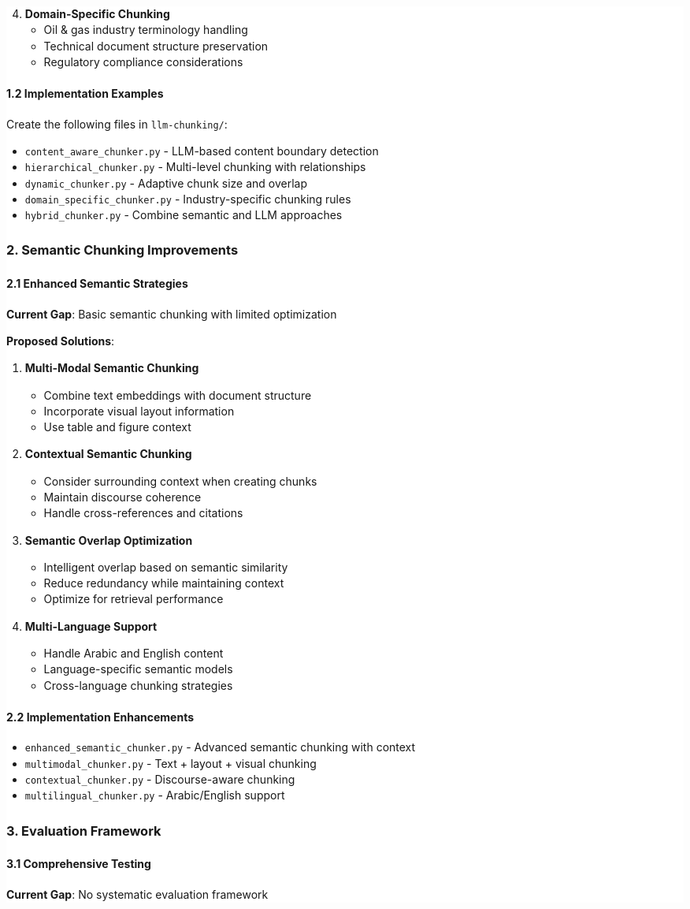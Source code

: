 4. **Domain-Specific Chunking**
   - Oil & gas industry terminology handling
   - Technical document structure preservation
   - Regulatory compliance considerations

#### 1.2 Implementation Examples

Create the following files in `llm-chunking/`:

- `content_aware_chunker.py` - LLM-based content boundary detection
- `hierarchical_chunker.py` - Multi-level chunking with relationships
- `dynamic_chunker.py` - Adaptive chunk size and overlap
- `domain_specific_chunker.py` - Industry-specific chunking rules
- `hybrid_chunker.py` - Combine semantic and LLM approaches

### 2. Semantic Chunking Improvements

#### 2.1 Enhanced Semantic Strategies

**Current Gap**: Basic semantic chunking with limited optimization

**Proposed Solutions**:

1. **Multi-Modal Semantic Chunking**
   - Combine text embeddings with document structure
   - Incorporate visual layout information
   - Use table and figure context

2. **Contextual Semantic Chunking**
   - Consider surrounding context when creating chunks
   - Maintain discourse coherence
   - Handle cross-references and citations

3. **Semantic Overlap Optimization**
   - Intelligent overlap based on semantic similarity
   - Reduce redundancy while maintaining context
   - Optimize for retrieval performance

4. **Multi-Language Support**
   - Handle Arabic and English content
   - Language-specific semantic models
   - Cross-language chunking strategies

#### 2.2 Implementation Enhancements

- `enhanced_semantic_chunker.py` - Advanced semantic chunking with context
- `multimodal_chunker.py` - Text + layout + visual chunking
- `contextual_chunker.py` - Discourse-aware chunking
- `multilingual_chunker.py` - Arabic/English support

### 3. Evaluation Framework

#### 3.1 Comprehensive Testing

**Current Gap**: No systematic evaluation framework
